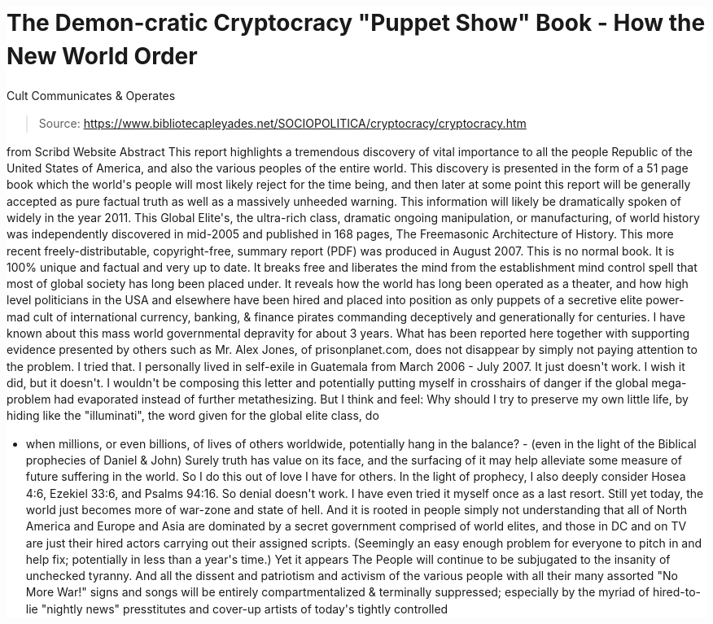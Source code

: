 # The Demon-cratic Cryptocracy "Puppet Show" Book - How the New World Order 
Cult Communicates & Operates

> Source: https://www.bibliotecapleyades.net/SOCIOPOLITICA/cryptocracy/cryptocracy.htm

from
Scribd
Website
Abstract
This report highlights a tremendous discovery of vital importance to all the
people Republic of the United States of America, and also the various
peoples of the entire world.
This discovery is presented in the form of a 51
page book which the world's people will most likely reject for the time
being, and then later at some point this report will be generally accepted
as pure factual truth as well as a massively unheeded warning.
This
information will likely be dramatically spoken of widely in the year 2011.
This
Global Elite's, the ultra-rich class, dramatic ongoing manipulation, or
manufacturing, of world history was independently discovered in mid-2005 and
published in 168 pages,
The Freemasonic Architecture of History. This more
recent freely-distributable, copyright-free, summary report (PDF) was
produced in August 2007.
This is no normal book. It is 100% unique and factual and very up to date.
It breaks free and liberates the mind from the establishment mind control
spell that most of global society has long been placed under. It reveals how
the world has long been operated as a theater, and how high level
politicians in the USA and elsewhere have been hired and placed into
position as only puppets of a secretive elite power-mad cult of
international currency, banking, & finance pirates commanding deceptively
and generationally for centuries.
I have known about this mass world governmental depravity for about 3 years.
What has been reported here together with supporting evidence presented by
others such as Mr. Alex Jones, of prisonplanet.com, does not
disappear by simply not paying attention to the problem. I tried that. I
personally lived in self-exile in Guatemala from March 2006 - July 2007. It
just doesn't work. I wish it did, but it doesn't. I wouldn't be composing
this letter and potentially putting myself in crosshairs of danger if the
global mega-problem had evaporated instead of further metathesizing.
But I think and feel: Why should I try to preserve my own little life, by
hiding like the "illuminati", the word given for the global elite class, do
- when millions, or even billions, of lives of others worldwide, potentially
hang in the balance? - (even in the light of the Biblical prophecies of
Daniel & John) Surely truth has value on its face, and the surfacing of it
may help alleviate some measure of future suffering in the world. So I do
this out of love I have for others. In the light of prophecy, I also deeply
consider Hosea 4:6, Ezekiel 33:6, and Psalms 94:16.
So denial doesn't work. I have even tried it myself once as a last resort.
Still yet today, the world just becomes more of war-zone and state of hell.
And it is rooted in people simply not understanding that all of North
America and Europe and Asia are dominated by a secret government comprised
of world elites, and those in DC and on TV are just their hired actors
carrying out their assigned scripts. (Seemingly an easy enough problem for
everyone to pitch in and help fix; potentially in less than a year's time.)
Yet it appears The People will continue to be
subjugated to the insanity of unchecked tyranny. And all the dissent and
patriotism and activism of the various people with all their many assorted
"No More War!" signs and songs will be entirely compartmentalized &
terminally suppressed; especially by the myriad of hired-to-lie "nightly
news" presstitutes and cover-up artists of today's tightly controlled